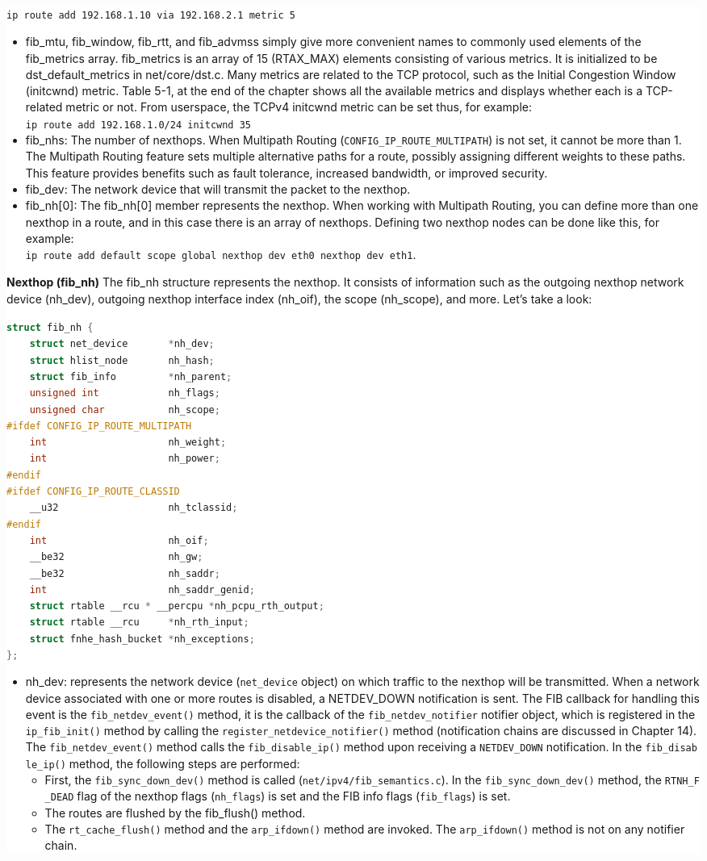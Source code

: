   ```ip route add 192.168.1.10 via 192.168.2.1 metric 5```  
- fib_mtu, fib_window, fib_rtt, and fib_advmss simply give more convenient names to commonly used elements of the fib_metrics array. fib_metrics is an array of 15 (RTAX_MAX) elements consisting of various metrics. It is initialized to be dst_default_metrics in net/core/dst.c. Many metrics are related to the TCP protocol, such as the Initial Congestion Window (initcwnd) metric. Table 5-1, at the end of the chapter shows all the available metrics and displays whether each is a TCP-related metric or not. From userspace, the TCPv4 initcwnd metric can be set thus, for example:  
  ```ip route add 192.168.1.0/24 initcwnd 35```
- fib_nhs: The number of nexthops. When Multipath Routing (`CONFIG_IP_ROUTE_MULTIPATH`) is not set, it cannot be more than 1. The Multipath Routing feature sets multiple alternative paths for a route, possibly assigning different weights to these paths. This feature provides benefits such as fault tolerance, increased bandwidth, or improved security.
- fib_dev: The network device that will transmit the packet to the nexthop.
- fib_nh[0]: The fib_nh[0] member represents the nexthop. When working with Multipath Routing, you can define more than one nexthop in a route, and in this case there is an array of nexthops. Defining two nexthop nodes can be done like this, for example:   
`ip route add default scope global nexthop dev eth0 nexthop dev eth1`.

**Nexthop (fib_nh)**
The fib_nh structure represents the nexthop. It consists of information such as the outgoing nexthop network device (nh_dev), outgoing nexthop interface index (nh_oif), the scope (nh_scope), and more. Let’s take a look:
```c
struct fib_nh {
    struct net_device       *nh_dev;
    struct hlist_node       nh_hash;
    struct fib_info         *nh_parent;
    unsigned int            nh_flags;
    unsigned char           nh_scope;
#ifdef CONFIG_IP_ROUTE_MULTIPATH
    int                     nh_weight;
    int                     nh_power;
#endif
#ifdef CONFIG_IP_ROUTE_CLASSID
    __u32                   nh_tclassid;
#endif
    int                     nh_oif;
    __be32                  nh_gw;
    __be32                  nh_saddr;
    int                     nh_saddr_genid;
    struct rtable __rcu * __percpu *nh_pcpu_rth_output;
    struct rtable __rcu     *nh_rth_input;
    struct fnhe_hash_bucket *nh_exceptions;
};
```
- nh_dev: represents the network device (`net_device` object) on which traffic to the nexthop will be transmitted. When a network device associated with one or more routes is disabled, a NETDEV_DOWN notification is sent. The FIB callback for handling this event is the `fib_netdev_event()` method, it is the callback of the `fib_netdev_notifier` notifier object, which is registered in the `ip_fib_init()` method by calling the `register_netdevice_notifier()` method (notification chains are discussed in Chapter 14). The `fib_netdev_event()` method calls the `fib_disable_ip()` method upon receiving a `NETDEV_DOWN` notification. In the `fib_disable_ip()` method, the following steps are performed:
  - First, the `fib_sync_down_dev()` method is called (`net/ipv4/fib_semantics.c`). In the `fib_sync_down_dev()` method, the `RTNH_F_DEAD` flag of the nexthop flags (`nh_flags`) is set and the FIB info flags (`fib_flags`) is set.
  - The routes are flushed by the fib_flush() method.
  - The `rt_cache_flush()` method and the `arp_ifdown()` method are invoked. The `arp_ifdown()` method is not on any notifier chain.
